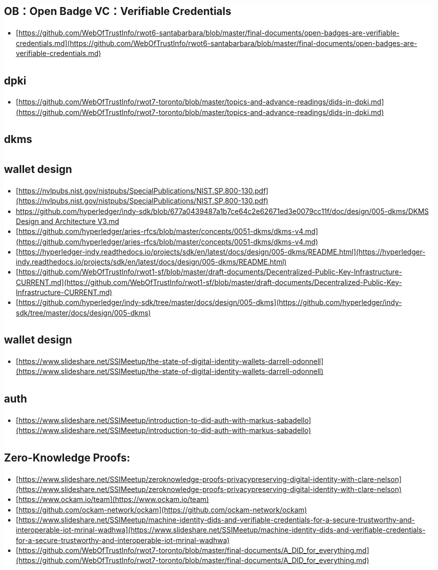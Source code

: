 ## OB：Open Badge   VC：Verifiable Credentials

* [https://github.com/WebOfTrustInfo/rwot6-santabarbara/blob/master/final-documents/open-badges-are-verifiable-credentials.md](https://github.com/WebOfTrustInfo/rwot6-santabarbara/blob/master/final-documents/open-badges-are-verifiable-credentials.md)

## dpki

* [https://github.com/WebOfTrustInfo/rwot7-toronto/blob/master/topics-and-advance-readings/dids-in-dpki.md](https://github.com/WebOfTrustInfo/rwot7-toronto/blob/master/topics-and-advance-readings/dids-in-dpki.md)

## dkms

## **wallet design**
* [https://nvlpubs.nist.gov/nistpubs/SpecialPublications/NIST.SP.800-130.pdf](https://nvlpubs.nist.gov/nistpubs/SpecialPublications/NIST.SP.800-130.pdf)
* [https://github.com/hyperledger/indy-sdk/blob/677a0439487a1b7ce64c2e62671ed3e0079cc11f/doc/design/005-dkms/DKMS Design and Architecture V3.md](https://github.com/hyperledger/indy-sdk/blob/677a0439487a1b7ce64c2e62671ed3e0079cc11f/doc/design/005-dkms/DKMS%20Design%20and%20Architecture%20V3.md)
* [https://github.com/hyperledger/aries-rfcs/blob/master/concepts/0051-dkms/dkms-v4.md](https://github.com/hyperledger/aries-rfcs/blob/master/concepts/0051-dkms/dkms-v4.md)
* [https://hyperledger-indy.readthedocs.io/projects/sdk/en/latest/docs/design/005-dkms/README.html](https://hyperledger-indy.readthedocs.io/projects/sdk/en/latest/docs/design/005-dkms/README.html)
* [https://github.com/WebOfTrustInfo/rwot1-sf/blob/master/draft-documents/Decentralized-Public-Key-Infrastructure-CURRENT.md](https://github.com/WebOfTrustInfo/rwot1-sf/blob/master/draft-documents/Decentralized-Public-Key-Infrastructure-CURRENT.md)
* [https://github.com/hyperledger/indy-sdk/tree/master/docs/design/005-dkms](https://github.com/hyperledger/indy-sdk/tree/master/docs/design/005-dkms)

## wallet design
* [https://www.slideshare.net/SSIMeetup/the-state-of-digital-identity-wallets-darrell-odonnell](https://www.slideshare.net/SSIMeetup/the-state-of-digital-identity-wallets-darrell-odonnell)

## auth
* [https://www.slideshare.net/SSIMeetup/introduction-to-did-auth-with-markus-sabadello](https://www.slideshare.net/SSIMeetup/introduction-to-did-auth-with-markus-sabadello)

## Zero-Knowledge Proofs:
* [https://www.slideshare.net/SSIMeetup/zeroknowledge-proofs-privacypreserving-digital-identity-with-clare-nelson](https://www.slideshare.net/SSIMeetup/zeroknowledge-proofs-privacypreserving-digital-identity-with-clare-nelson)
* [https://www.ockam.io/team](https://www.ockam.io/team)
* [https://github.com/ockam-network/ockam](https://github.com/ockam-network/ockam)
* [https://www.slideshare.net/SSIMeetup/machine-identity-dids-and-verifiable-credentials-for-a-secure-trustworthy-and-interoperable-iot-mrinal-wadhwa](https://www.slideshare.net/SSIMeetup/machine-identity-dids-and-verifiable-credentials-for-a-secure-trustworthy-and-interoperable-iot-mrinal-wadhwa)
* [https://github.com/WebOfTrustInfo/rwot7-toronto/blob/master/final-documents/A_DID_for_everything.md](https://github.com/WebOfTrustInfo/rwot7-toronto/blob/master/final-documents/A_DID_for_everything.md)
